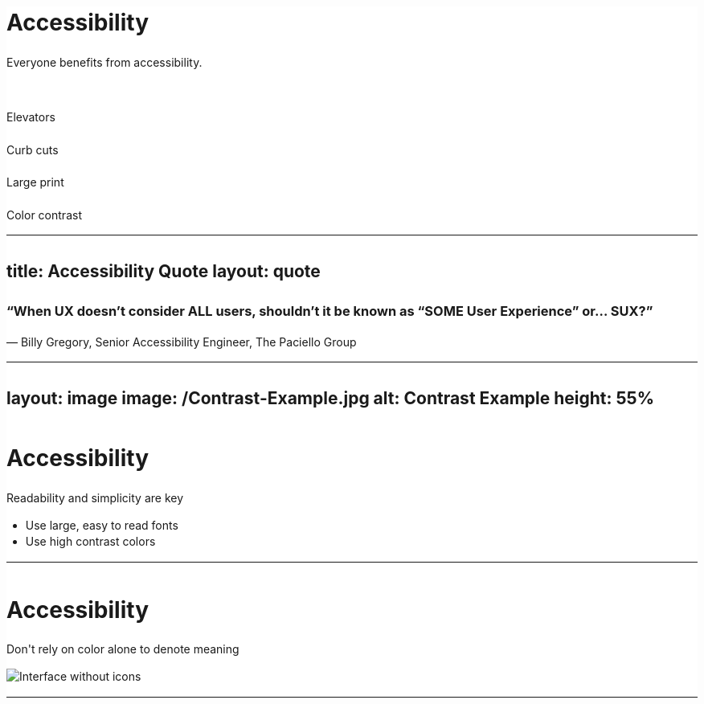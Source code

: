 # Accessibility

Everyone benefits from accessibility.

<br>

<v-click><mdi-elevator /> Elevators <br><br> </v-click>
<v-click><guidance-ramp-down /> Curb cuts <br><br> </v-click>
<v-click><icon-park-outline-font-size-two /> Large print <br><br>
<icon-park-outline-contrast-view-circle /> Color contrast </v-click>



---
title: Accessibility Quote
layout: quote
---

### “When UX doesn’t consider ALL users, shouldn’t it be known as “SOME User Experience” or… SUX?”

— Billy Gregory, Senior Accessibility Engineer, The Paciello Group



---
layout: image
image: /Contrast-Example.jpg
alt: Contrast Example
height: 55%
---

# Accessibility

Readability and simplicity are key


- Use large, easy to read fonts
- Use high contrast colors




---

# Accessibility

Don't rely on color alone to denote meaning

<img src="/interface-no-icons.png" alt="Interface without icons" class="h-80 mt-2">




---
